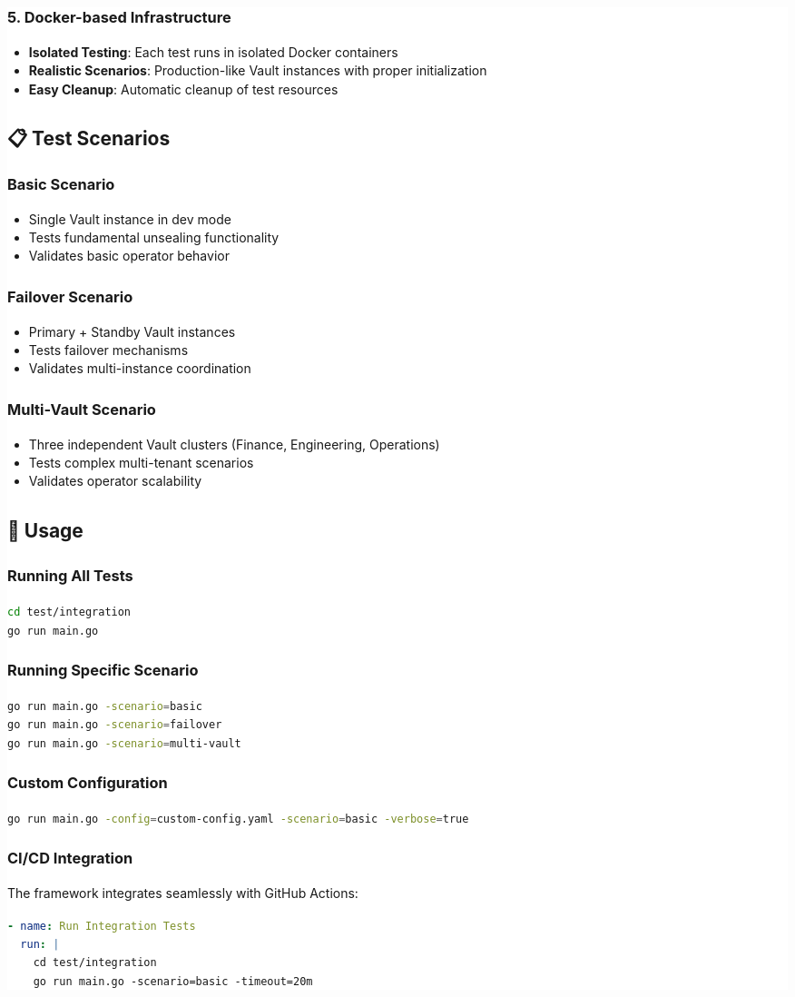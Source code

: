 ### 5. **Docker-based Infrastructure**
- **Isolated Testing**: Each test runs in isolated Docker containers
- **Realistic Scenarios**: Production-like Vault instances with proper initialization
- **Easy Cleanup**: Automatic cleanup of test resources

## 📋 Test Scenarios

### Basic Scenario
- Single Vault instance in dev mode
- Tests fundamental unsealing functionality
- Validates basic operator behavior

### Failover Scenario
- Primary + Standby Vault instances
- Tests failover mechanisms
- Validates multi-instance coordination

### Multi-Vault Scenario
- Three independent Vault clusters (Finance, Engineering, Operations)
- Tests complex multi-tenant scenarios
- Validates operator scalability

## 🔧 Usage

### Running All Tests
```bash
cd test/integration
go run main.go
```

### Running Specific Scenario
```bash
go run main.go -scenario=basic
go run main.go -scenario=failover
go run main.go -scenario=multi-vault
```

### Custom Configuration
```bash
go run main.go -config=custom-config.yaml -scenario=basic -verbose=true
```

### CI/CD Integration
The framework integrates seamlessly with GitHub Actions:

```yaml
- name: Run Integration Tests
  run: |
    cd test/integration
    go run main.go -scenario=basic -timeout=20m
```
